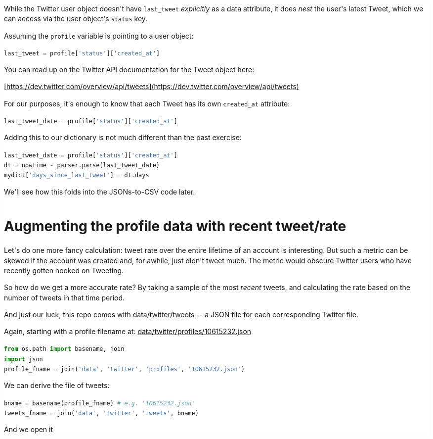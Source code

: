 While the Twitter user object doesn't have `last_tweet` _explicitly_ as a data attribute, it does _nest_ the user's latest Tweet, which we can access via the user object's `status` key.

Assuming the `profile` variable is pointing to a user object:

~~~py
last_tweet = profile['status']['created_at']
~~~

You can read up on the Twitter API documentation for the Tweet object here:

[https://dev.twitter.com/overview/api/tweets](https://dev.twitter.com/overview/api/tweets)

For our purposes, it's enough to know that each Tweet has its own `created_at` attribute:

~~~py
last_tweet_date = profile['status']['created_at']
~~~


Adding this to our dictionary is not much different than the past exercise:

~~~py
last_tweet_date = profile['status']['created_at']
dt = nowtime - parser.parse(last_tweet_date)
mydict['days_since_last_tweet'] = dt.days
~~~


We'll see how this folds into the JSONs-to-CSV code later.


# Augmenting the profile data with recent tweet/rate

Let's do one more fancy calculation: tweet rate over the entire lifetime of an account is interesting. But such a metric can be skewed if the account was created and, for awhile, just didn't tweet much. The metric would obscure Twitter users who have recently gotten hooked on Tweeting.

So how do we get a more accurate rate? By taking a sample of the most _recent_ tweets, and calculating the rate based on the number of tweets in that time period.

And just our luck, this repo comes with [data/twitter/tweets]([data/twitter/tweets]) -- a JSON file for each corresponding Twitter file.


Again, starting with a profile filename at: [data/twitter/profiles/10615232.json](data/twitter/profiles/10615232.json)

~~~py
from os.path import basename, join
import json
profile_fname = join('data', 'twitter', 'profiles', '10615232.json')
~~~

We can derive the file of tweets:

~~~py
bname = basename(profile_fname) # e.g. '10615232.json'
tweets_fname = join('data', 'twitter', 'tweets', bname)
~~~


And we open it

